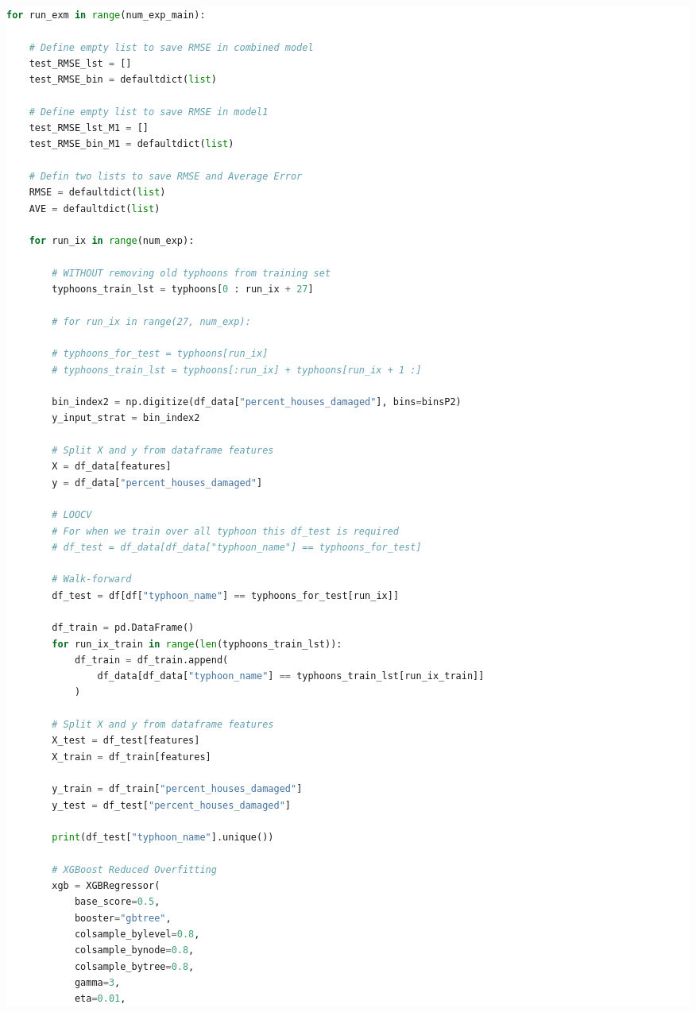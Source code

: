 
```python
for run_exm in range(num_exp_main):

    # Define empty list to save RMSE in combined model
    test_RMSE_lst = []
    test_RMSE_bin = defaultdict(list)

    # Define empty list to save RMSE in model1
    test_RMSE_lst_M1 = []
    test_RMSE_bin_M1 = defaultdict(list)

    # Defin two lists to save RMSE and Average Error
    RMSE = defaultdict(list)
    AVE = defaultdict(list)

    for run_ix in range(num_exp):

        # WITHOUT removing old typhoons from training set
        typhoons_train_lst = typhoons[0 : run_ix + 27]

        # for run_ix in range(27, num_exp):

        # typhoons_for_test = typhoons[run_ix]
        # typhoons_train_lst = typhoons[:run_ix] + typhoons[run_ix + 1 :]

        bin_index2 = np.digitize(df_data["percent_houses_damaged"], bins=binsP2)
        y_input_strat = bin_index2

        # Split X and y from dataframe features
        X = df_data[features]
        y = df_data["percent_houses_damaged"]

        # LOOCV
        # For when we train over all typhoon this df_test is required
        # df_test = df_data[df_data["typhoon_name"] == typhoons_for_test]

        # Walk-forward
        df_test = df[df["typhoon_name"] == typhoons_for_test[run_ix]]

        df_train = pd.DataFrame()
        for run_ix_train in range(len(typhoons_train_lst)):
            df_train = df_train.append(
                df_data[df_data["typhoon_name"] == typhoons_train_lst[run_ix_train]]
            )

        # Split X and y from dataframe features
        X_test = df_test[features]
        X_train = df_train[features]

        y_train = df_train["percent_houses_damaged"]
        y_test = df_test["percent_houses_damaged"]

        print(df_test["typhoon_name"].unique())

        # XGBoost Reduced Overfitting
        xgb = XGBRegressor(
            base_score=0.5,
            booster="gbtree",
            colsample_bylevel=0.8,
            colsample_bynode=0.8,
            colsample_bytree=0.8,
            gamma=3,
            eta=0.01,
```